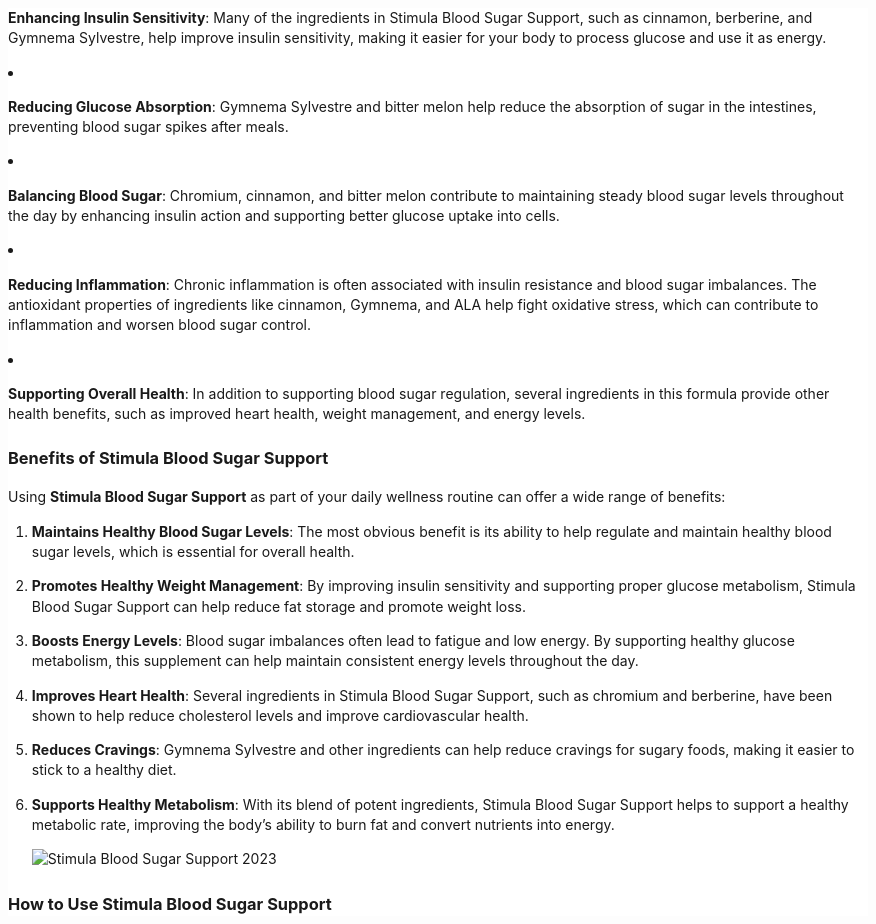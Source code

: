 <p><strong>Enhancing Insulin Sensitivity</strong>: Many of the ingredients in Stimula Blood Sugar Support, such as cinnamon, berberine, and Gymnema Sylvestre, help improve insulin sensitivity, making it easier for your body to process glucose and use it as energy.</p>
</li>
<li>
<p><strong>Reducing Glucose Absorption</strong>: Gymnema Sylvestre and bitter melon help reduce the absorption of sugar in the intestines, preventing blood sugar spikes after meals.</p>
</li>
<li>
<p><strong>Balancing Blood Sugar</strong>: Chromium, cinnamon, and bitter melon contribute to maintaining steady blood sugar levels throughout the day by enhancing insulin action and supporting better glucose uptake into cells.</p>
</li>
<li>
<p><strong>Reducing Inflammation</strong>: Chronic inflammation is often associated with insulin resistance and blood sugar imbalances. The antioxidant properties of ingredients like cinnamon, Gymnema, and ALA help fight oxidative stress, which can contribute to inflammation and worsen blood sugar control.</p>
</li>
<li>
<p><strong>Supporting Overall Health</strong>: In addition to supporting blood sugar regulation, several ingredients in this formula provide other health benefits, such as improved heart health, weight management, and energy levels.</p>
</li>
</ol>
<h3>Benefits of Stimula Blood Sugar Support</h3>
<p>Using <strong>Stimula Blood Sugar Support</strong> as part of your daily wellness routine can offer a wide range of benefits:</p>
<ol>
<li>
<p><strong>Maintains Healthy Blood Sugar Levels</strong>: The most obvious benefit is its ability to help regulate and maintain healthy blood sugar levels, which is essential for overall health.</p>
</li>
<li>
<p><strong>Promotes Healthy Weight Management</strong>: By improving insulin sensitivity and supporting proper glucose metabolism, Stimula Blood Sugar Support can help reduce fat storage and promote weight loss.</p>
</li>
<li>
<p><strong>Boosts Energy Levels</strong>: Blood sugar imbalances often lead to fatigue and low energy. By supporting healthy glucose metabolism, this supplement can help maintain consistent energy levels throughout the day.</p>
</li>
<li>
<p><strong>Improves Heart Health</strong>: Several ingredients in Stimula Blood Sugar Support, such as chromium and berberine, have been shown to help reduce cholesterol levels and improve cardiovascular health.</p>
</li>
<li>
<p><strong>Reduces Cravings</strong>: Gymnema Sylvestre and other ingredients can help reduce cravings for sugary foods, making it easier to stick to a healthy diet.</p>
</li>
<li>
<p><strong>Supports Healthy Metabolism</strong>: With its blend of potent ingredients, Stimula Blood Sugar Support helps to support a healthy metabolic rate, improving the body&rsquo;s ability to burn fat and convert nutrients into energy.</p>
<p><img src="https://dhgf5mcbrms62.cloudfront.net/90132683/cover-HaXq6F/OPK5432-200x200.jpg" alt="Stimula Blood Sugar Support 2023" width="640" height="277" /> </p>
</li>
</ol>
<h3>How to Use Stimula Blood Sugar Support</h3>